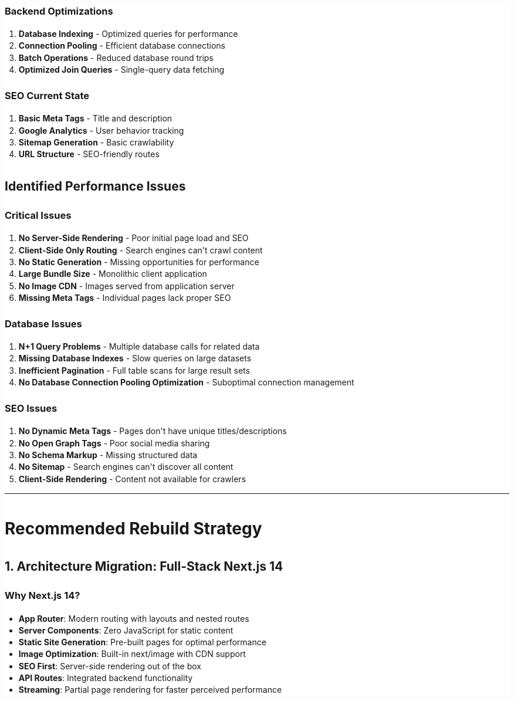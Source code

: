### Backend Optimizations
1. **Database Indexing** - Optimized queries for performance
2. **Connection Pooling** - Efficient database connections
3. **Batch Operations** - Reduced database round trips
4. **Optimized Join Queries** - Single-query data fetching

### SEO Current State
1. **Basic Meta Tags** - Title and description
2. **Google Analytics** - User behavior tracking
3. **Sitemap Generation** - Basic crawlability
4. **URL Structure** - SEO-friendly routes

## Identified Performance Issues

### Critical Issues
1. **No Server-Side Rendering** - Poor initial page load and SEO
2. **Client-Side Only Routing** - Search engines can't crawl content
3. **No Static Generation** - Missing opportunities for performance
4. **Large Bundle Size** - Monolithic client application
5. **No Image CDN** - Images served from application server
6. **Missing Meta Tags** - Individual pages lack proper SEO

### Database Issues
1. **N+1 Query Problems** - Multiple database calls for related data
2. **Missing Database Indexes** - Slow queries on large datasets
3. **Inefficient Pagination** - Full table scans for large result sets
4. **No Database Connection Pooling Optimization** - Suboptimal connection management

### SEO Issues
1. **No Dynamic Meta Tags** - Pages don't have unique titles/descriptions
2. **No Open Graph Tags** - Poor social media sharing
3. **No Schema Markup** - Missing structured data
4. **No Sitemap** - Search engines can't discover all content
5. **Client-Side Rendering** - Content not available for crawlers

---

# Recommended Rebuild Strategy

## 1. Architecture Migration: Full-Stack Next.js 14

### Why Next.js 14?
- **App Router**: Modern routing with layouts and nested routes
- **Server Components**: Zero JavaScript for static content
- **Static Site Generation**: Pre-built pages for optimal performance
- **Image Optimization**: Built-in next/image with CDN support
- **SEO First**: Server-side rendering out of the box
- **API Routes**: Integrated backend functionality
- **Streaming**: Partial page rendering for faster perceived performance
